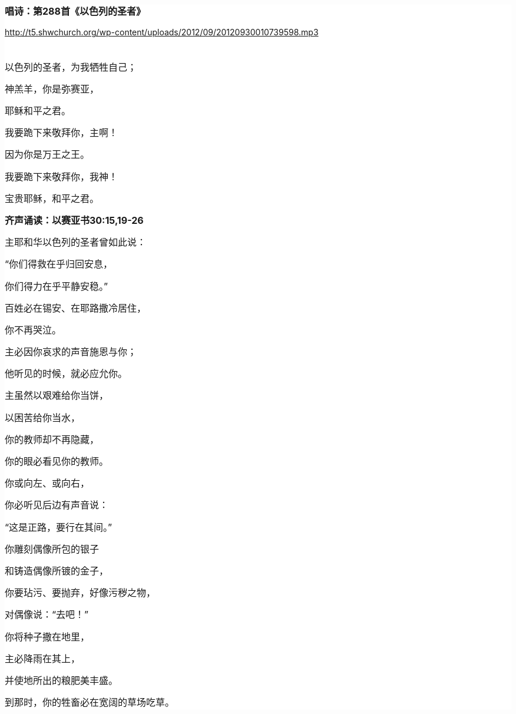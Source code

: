 <span style="font-size: 12pt;"><strong>唱诗：第288首《以色列的圣者》</strong> </span><audio class="wp-audio-shortcode" id="audio-15782-1003" preload="none" style="width: 100%;" controls="controls"><source type="audio/mpeg" src="http://t5.shwchurch.org/wp-content/uploads/2012/09/20120930010739598.mp3?_=1003" />

<http://t5.shwchurch.org/wp-content/uploads/2012/09/20120930010739598.mp3></audio> 

<span style="font-size: 12pt;"><br /> 以色列的圣者，为我牺牲自己；</span>
  
<span style="font-size: 12pt;">神羔羊，你是弥赛亚，</span>
  
<span style="font-size: 12pt;">耶稣和平之君。</span>
  
<span style="font-size: 12pt;">我要跪下来敬拜你，主啊！</span>
  
<span style="font-size: 12pt;">因为你是万王之王。</span>
  
<span style="font-size: 12pt;">我要跪下来敬拜你，我神！</span>
  
<span style="font-size: 12pt;">宝贵耶稣，和平之君。</span>

<span style="font-size: 12pt;"><strong>齐声诵读：以赛亚书30:15,19-26</strong></span>

<span style="font-size: 12pt;">主耶和华以色列的圣者曾如此说：</span>
  
<span style="font-size: 12pt;">“你们得救在乎归回安息，</span>
  
<span style="font-size: 12pt;">你们得力在乎平静安稳。”</span>

<span style="font-size: 12pt;">百姓必在锡安、在耶路撒冷居住，</span>
  
<span style="font-size: 12pt;">你不再哭泣。</span>
  
<span style="font-size: 12pt;">主必因你哀求的声音施恩与你；</span>
  
<span style="font-size: 12pt;">他听见的时候，就必应允你。</span>
  
<span style="font-size: 12pt;">主虽然以艰难给你当饼，</span>
  
<span style="font-size: 12pt;">以困苦给你当水，</span>
  
<span style="font-size: 12pt;">你的教师却不再隐藏，</span>
  
<span style="font-size: 12pt;">你的眼必看见你的教师。</span>
  
<span style="font-size: 12pt;">你或向左、或向右，</span>
  
<span style="font-size: 12pt;">你必听见后边有声音说：</span>
  
<span style="font-size: 12pt;">“这是正路，要行在其间。”</span>
  
<span style="font-size: 12pt;">你雕刻偶像所包的银子</span>
  
<span style="font-size: 12pt;">和铸造偶像所镀的金子，</span>
  
<span style="font-size: 12pt;">你要玷污、要抛弃，好像污秽之物，</span>
  
<span style="font-size: 12pt;">对偶像说：“去吧！”</span>

<span style="font-size: 12pt;">你将种子撒在地里，</span>
  
<span style="font-size: 12pt;">主必降雨在其上，</span>
  
<span style="font-size: 12pt;">并使地所出的粮肥美丰盛。</span>
  
<span style="font-size: 12pt;">到那时，你的牲畜必在宽阔的草场吃草。</span>
  